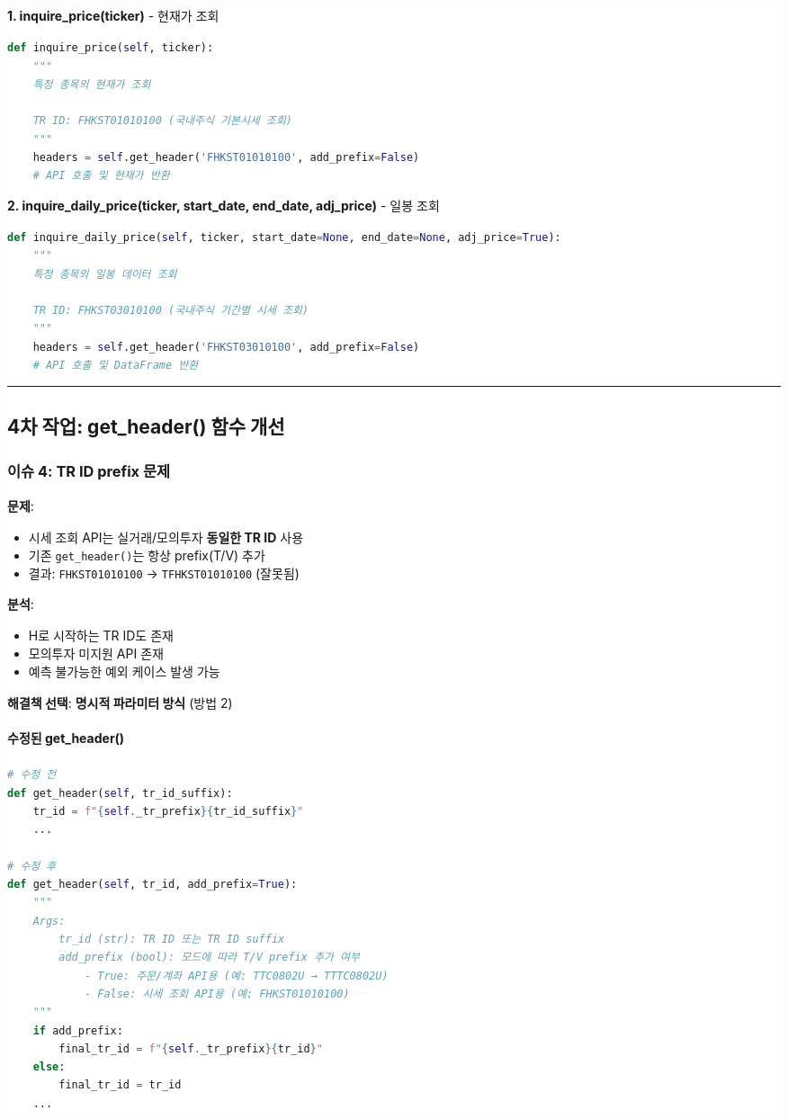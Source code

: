 **1. inquire_price(ticker)** - 현재가 조회
```python
def inquire_price(self, ticker):
    """
    특정 종목의 현재가 조회
    
    TR ID: FHKST01010100 (국내주식 기본시세 조회)
    """
    headers = self.get_header('FHKST01010100', add_prefix=False)
    # API 호출 및 현재가 반환
```

**2. inquire_daily_price(ticker, start_date, end_date, adj_price)** - 일봉 조회
```python
def inquire_daily_price(self, ticker, start_date=None, end_date=None, adj_price=True):
    """
    특정 종목의 일봉 데이터 조회
    
    TR ID: FHKST03010100 (국내주식 기간별 시세 조회)
    """
    headers = self.get_header('FHKST03010100', add_prefix=False)
    # API 호출 및 DataFrame 반환
```

---

## 4차 작업: get_header() 함수 개선

### 이슈 4: TR ID prefix 문제
**문제**: 
- 시세 조회 API는 실거래/모의투자 **동일한 TR ID** 사용
- 기존 `get_header()`는 항상 prefix(T/V) 추가
- 결과: `FHKST01010100` → `TFHKST01010100` (잘못됨)

**분석**:
- H로 시작하는 TR ID도 존재
- 모의투자 미지원 API 존재
- 예측 불가능한 예외 케이스 발생 가능

**해결책 선택**: **명시적 파라미터 방식** (방법 2)

#### 수정된 get_header()
```python
# 수정 전
def get_header(self, tr_id_suffix):
    tr_id = f"{self._tr_prefix}{tr_id_suffix}"
    ...

# 수정 후
def get_header(self, tr_id, add_prefix=True):
    """
    Args:
        tr_id (str): TR ID 또는 TR ID suffix
        add_prefix (bool): 모드에 따라 T/V prefix 추가 여부
            - True: 주문/계좌 API용 (예: TTC0802U → TTTC0802U)
            - False: 시세 조회 API용 (예: FHKST01010100)
    """
    if add_prefix:
        final_tr_id = f"{self._tr_prefix}{tr_id}"
    else:
        final_tr_id = tr_id
    ...
```

